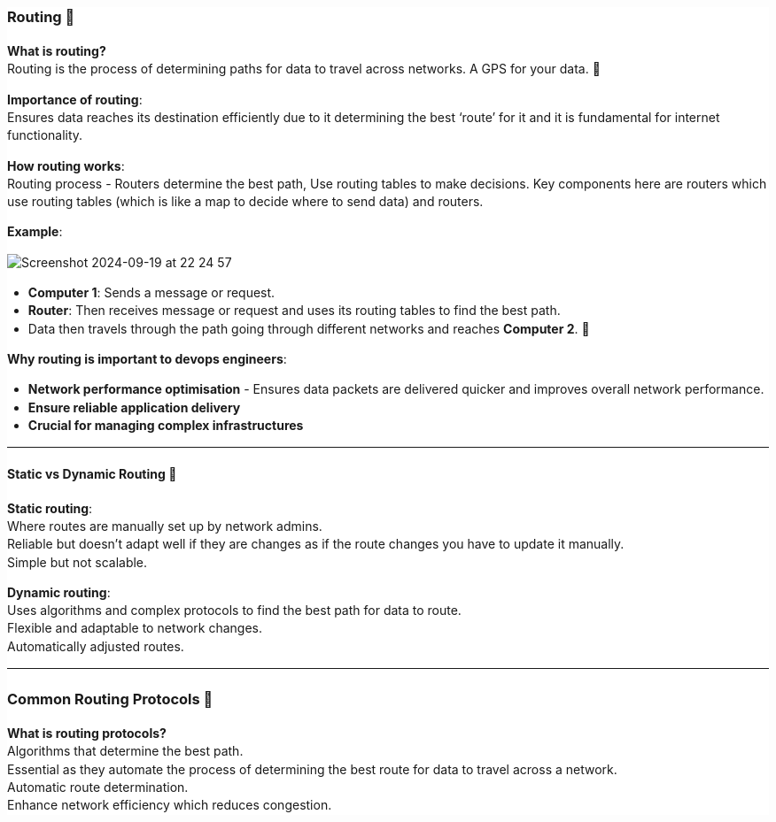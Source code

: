 
### **Routing** 🚦

**What is routing?**  
Routing is the process of determining paths for data to travel across networks. A GPS for your data. 📍  

**Importance of routing**:  
Ensures data reaches its destination efficiently due to it determining the best ‘route’ for it and it is fundamental for internet functionality.  

**How routing works**:  
Routing process - Routers determine the best path, Use routing tables to make decisions. Key components here are routers which use routing tables (which is like a map to decide where to send data) and routers.  

**Example**:  

<img width="1261" alt="Screenshot 2024-09-19 at 22 24 57" src="https://github.com/user-attachments/assets/c73ebc4c-2687-45e6-8b0a-1e2bebcf2968">


- **Computer 1**: Sends a message or request.  
- **Router**: Then receives message or request and uses its routing tables to find the best path.  
- Data then travels through the path going through different networks and reaches **Computer 2**. 🚀  

**Why routing is important to devops engineers**:  
- **Network performance optimisation** - Ensures data packets are delivered quicker and improves overall network performance.  
- **Ensure reliable application delivery**  
- **Crucial for managing complex infrastructures**  

---

#### **Static vs Dynamic Routing** 🚦

**Static routing**:  
Where routes are manually set up by network admins.  
Reliable but doesn’t adapt well if they are changes as if the route changes you have to update it manually.  
Simple but not scalable.  

**Dynamic routing**:  
Uses algorithms and complex protocols to find the best path for data to route.  
Flexible and adaptable to network changes.  
Automatically adjusted routes.  

---

### **Common Routing Protocols** 🔄

**What is routing protocols?**  
Algorithms that determine the best path.  
Essential as they automate the process of determining the best route for data to travel across a network.  
Automatic route determination.  
Enhance network efficiency which reduces congestion.  
